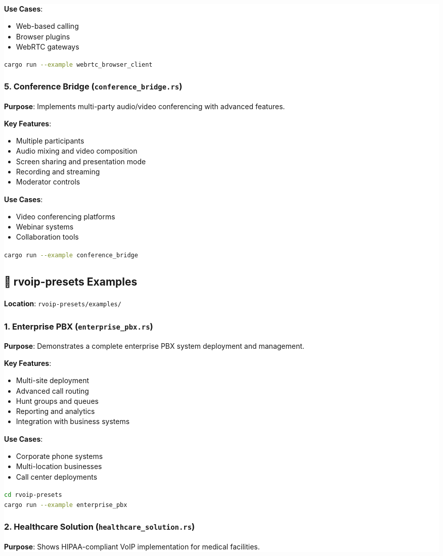 **Use Cases**:
- Web-based calling
- Browser plugins
- WebRTC gateways

```bash
cargo run --example webrtc_browser_client
```

### 5. Conference Bridge (`conference_bridge.rs`)
**Purpose**: Implements multi-party audio/video conferencing with advanced features.

**Key Features**:
- Multiple participants
- Audio mixing and video composition
- Screen sharing and presentation mode
- Recording and streaming
- Moderator controls

**Use Cases**:
- Video conferencing platforms
- Webinar systems
- Collaboration tools

```bash
cargo run --example conference_bridge
```

## 🏢 rvoip-presets Examples

**Location**: `rvoip-presets/examples/`

### 1. Enterprise PBX (`enterprise_pbx.rs`)
**Purpose**: Demonstrates a complete enterprise PBX system deployment and management.

**Key Features**:
- Multi-site deployment
- Advanced call routing
- Hunt groups and queues
- Reporting and analytics
- Integration with business systems

**Use Cases**:
- Corporate phone systems
- Multi-location businesses
- Call center deployments

```bash
cd rvoip-presets
cargo run --example enterprise_pbx
```

### 2. Healthcare Solution (`healthcare_solution.rs`)
**Purpose**: Shows HIPAA-compliant VoIP implementation for medical facilities.
